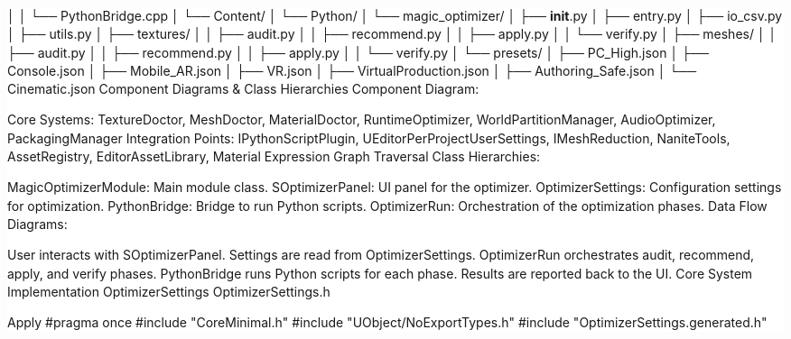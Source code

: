 │       │           └── PythonBridge.cpp
│       └── Content/
│           └── Python/
│               └── magic_optimizer/
│                   ├── __init__.py
│                   ├── entry.py
│                   ├── io_csv.py
│                   ├── utils.py
│                   ├── textures/
│                   │   ├── audit.py
│                   │   ├── recommend.py
│                   │   ├── apply.py
│                   │   └── verify.py
│                   ├── meshes/
│                   │   ├── audit.py
│                   │   ├── recommend.py
│                   │   ├── apply.py
│                   │   └── verify.py
│                   └── presets/
│                       ├── PC_High.json
│                       ├── Console.json
│                       ├── Mobile_AR.json
│                       ├── VR.json
│                       ├── VirtualProduction.json
│                       ├── Authoring_Safe.json
│                       └── Cinematic.json
Component Diagrams & Class Hierarchies
Component Diagram:

Core Systems: TextureDoctor, MeshDoctor, MaterialDoctor, RuntimeOptimizer, WorldPartitionManager, AudioOptimizer, PackagingManager
Integration Points: IPythonScriptPlugin, UEditorPerProjectUserSettings, IMeshReduction, NaniteTools, AssetRegistry, EditorAssetLibrary, Material Expression Graph Traversal
Class Hierarchies:

MagicOptimizerModule: Main module class.
SOptimizerPanel: UI panel for the optimizer.
OptimizerSettings: Configuration settings for optimization.
PythonBridge: Bridge to run Python scripts.
OptimizerRun: Orchestration of the optimization phases.
Data Flow Diagrams:

User interacts with SOptimizerPanel.
Settings are read from OptimizerSettings.
OptimizerRun orchestrates audit, recommend, apply, and verify phases.
PythonBridge runs Python scripts for each phase.
Results are reported back to the UI.
Core System Implementation
OptimizerSettings
OptimizerSettings.h

Apply
#pragma once
#include "CoreMinimal.h"
#include "UObject/NoExportTypes.h"
#include "OptimizerSettings.generated.h"
